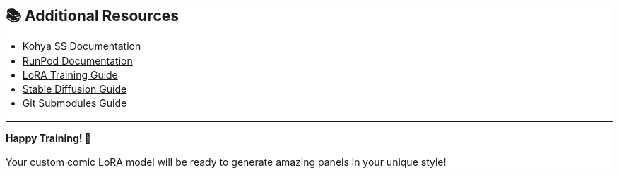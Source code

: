 ## 📚 Additional Resources

- [Kohya SS Documentation](https://github.com/kohya-ss/sd-scripts)
- [RunPod Documentation](https://docs.runpod.io/)
- [LoRA Training Guide](https://github.com/kohya-ss/sd-scripts/wiki/LoRA-training)
- [Stable Diffusion Guide](https://huggingface.co/docs/diffusers/training/lora)
- [Git Submodules Guide](https://git-scm.com/book/en/v2/Git-Tools-Submodules)

---

**Happy Training! 🎨**

Your custom comic LoRA model will be ready to generate amazing panels in your unique style! 
